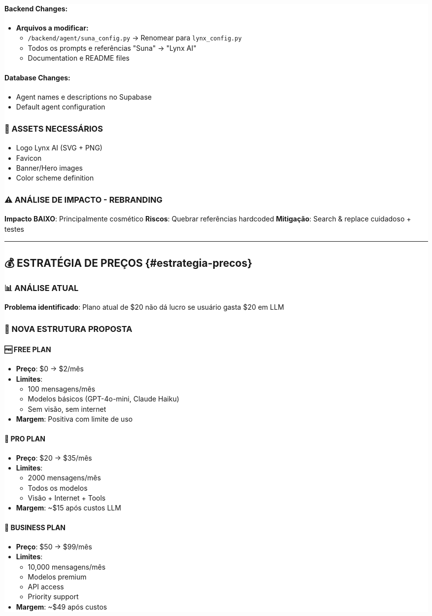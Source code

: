 #### **Backend Changes:**
- **Arquivos a modificar:**
  - `/backend/agent/suna_config.py` → Renomear para `lynx_config.py`
  - Todos os prompts e referências "Suna" → "Lynx AI"
  - Documentation e README files

#### **Database Changes:**
- Agent names e descriptions no Supabase
- Default agent configuration

### 🎨 ASSETS NECESSÁRIOS
- Logo Lynx AI (SVG + PNG)
- Favicon
- Banner/Hero images
- Color scheme definition

### ⚠️ ANÁLISE DE IMPACTO - REBRANDING
**Impacto BAIXO**: Principalmente cosmético
**Riscos**: Quebrar referências hardcoded
**Mitigação**: Search & replace cuidadoso + testes

---

## 💰 ESTRATÉGIA DE PREÇOS {#estrategia-precos}

### 📊 ANÁLISE ATUAL
**Problema identificado**: Plano atual de $20 não dá lucro se usuário gasta $20 em LLM

### 🎯 NOVA ESTRUTURA PROPOSTA

#### **🆓 FREE PLAN**
- **Preço**: $0 → $2/mês  
- **Limites**: 
  - 100 mensagens/mês
  - Modelos básicos (GPT-4o-mini, Claude Haiku)
  - Sem visão, sem internet
- **Margem**: Positiva com limite de uso

#### **💎 PRO PLAN** 
- **Preço**: $20 → $35/mês
- **Limites**:
  - 2000 mensagens/mês
  - Todos os modelos
  - Visão + Internet + Tools
- **Margem**: ~$15 após custos LLM

#### **🚀 BUSINESS PLAN**
- **Preço**: $50 → $99/mês
- **Limites**:
  - 10,000 mensagens/mês
  - Modelos premium
  - API access
  - Priority support
- **Margem**: ~$49 após custos

